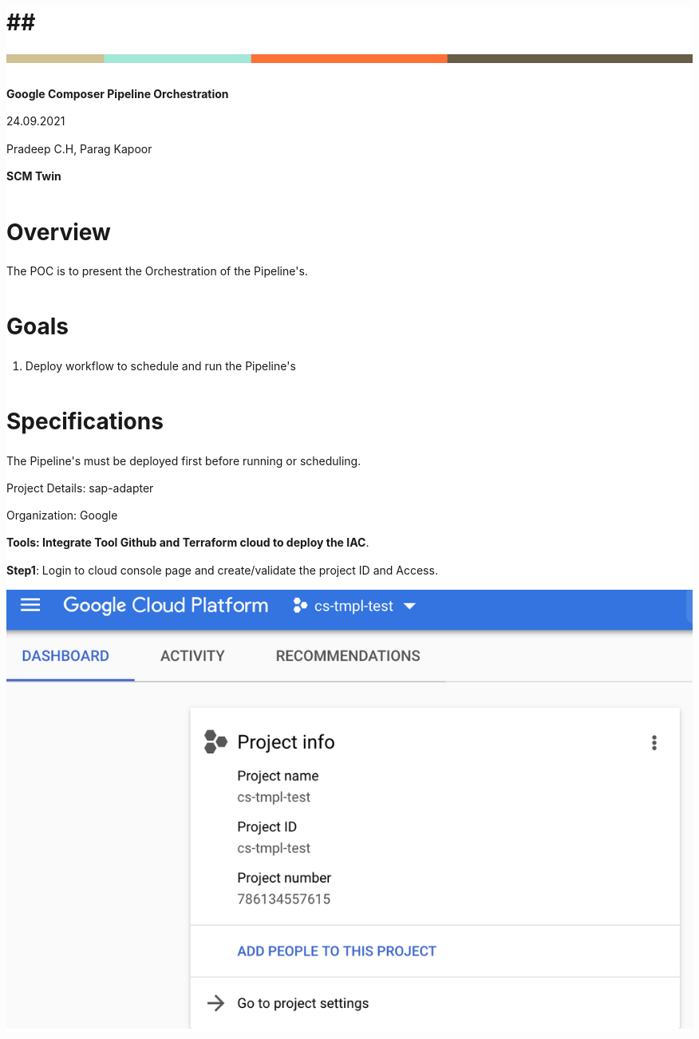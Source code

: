 # ## ![horizontal line](.//media/image1.png)

**Google Composer Pipeline Orchestration**

24.09.2021

Pradeep C.H, Parag Kapoor

**SCM Twin**

# **Overview**

The POC is to present the Orchestration of the Pipeline's.

# **Goals**

1.  Deploy workflow to schedule and run the Pipeline's

# **Specifications**

The Pipeline's must be deployed first before running or scheduling.

Project Details: sap-adapter

Organization: Google

**Tools: Integrate Tool Github and Terraform cloud to deploy the IAC**.

**Step1**: Login to cloud console page and create/validate the project
ID and Access.

![](.//media/image4.png)
